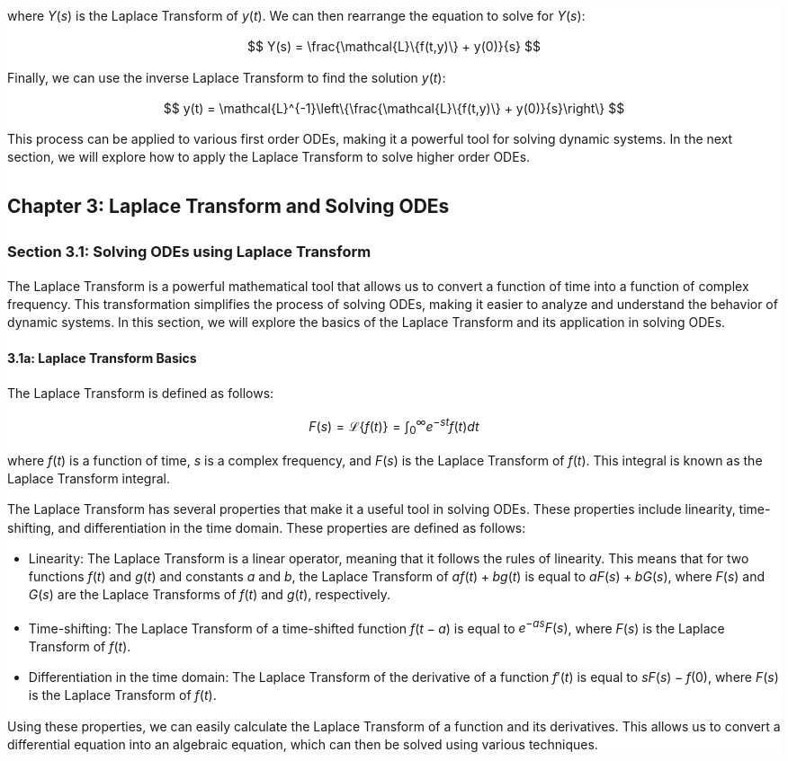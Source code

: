 where $Y(s)$ is the Laplace Transform of $y(t)$. We can then rearrange the equation to solve for $Y(s)$:

$$
Y(s) = \frac{\mathcal{L}\{f(t,y)\} + y(0)}{s}
$$

Finally, we can use the inverse Laplace Transform to find the solution $y(t)$:

$$
y(t) = \mathcal{L}^{-1}\left\{\frac{\mathcal{L}\{f(t,y)\} + y(0)}{s}\right\}
$$

This process can be applied to various first order ODEs, making it a powerful tool for solving dynamic systems. In the next section, we will explore how to apply the Laplace Transform to solve higher order ODEs.


## Chapter 3: Laplace Transform and Solving ODEs

### Section 3.1: Solving ODEs using Laplace Transform

The Laplace Transform is a powerful mathematical tool that allows us to convert a function of time into a function of complex frequency. This transformation simplifies the process of solving ODEs, making it easier to analyze and understand the behavior of dynamic systems. In this section, we will explore the basics of the Laplace Transform and its application in solving ODEs.

#### 3.1a: Laplace Transform Basics

The Laplace Transform is defined as follows:

$$
F(s) = \mathcal{L}\{f(t)\} = \int_{0}^{\infty} e^{-st} f(t) dt
$$

where $f(t)$ is a function of time, $s$ is a complex frequency, and $F(s)$ is the Laplace Transform of $f(t)$. This integral is known as the Laplace Transform integral.

The Laplace Transform has several properties that make it a useful tool in solving ODEs. These properties include linearity, time-shifting, and differentiation in the time domain. These properties are defined as follows:

- Linearity: The Laplace Transform is a linear operator, meaning that it follows the rules of linearity. This means that for two functions $f(t)$ and $g(t)$ and constants $a$ and $b$, the Laplace Transform of $af(t) + bg(t)$ is equal to $aF(s) + bG(s)$, where $F(s)$ and $G(s)$ are the Laplace Transforms of $f(t)$ and $g(t)$, respectively.

- Time-shifting: The Laplace Transform of a time-shifted function $f(t-a)$ is equal to $e^{-as}F(s)$, where $F(s)$ is the Laplace Transform of $f(t)$.

- Differentiation in the time domain: The Laplace Transform of the derivative of a function $f'(t)$ is equal to $sF(s) - f(0)$, where $F(s)$ is the Laplace Transform of $f(t)$.

Using these properties, we can easily calculate the Laplace Transform of a function and its derivatives. This allows us to convert a differential equation into an algebraic equation, which can then be solved using various techniques.
